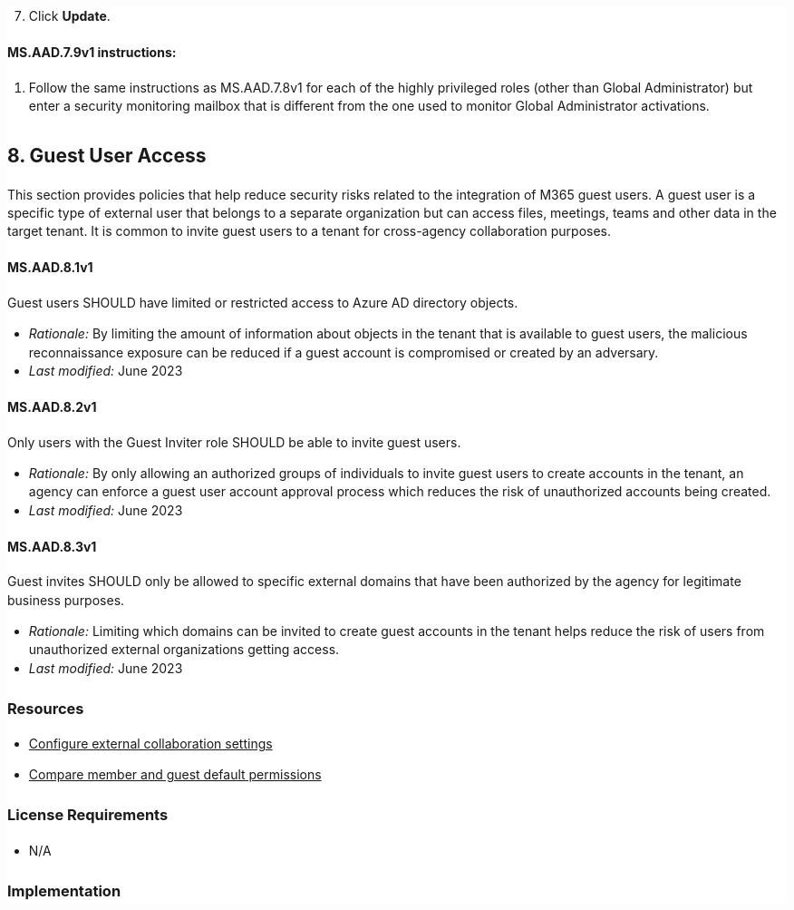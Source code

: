 7. Click **Update**.

#### MS.AAD.7.9v1 instructions:
 
 1. Follow the same instructions as MS.AAD.7.8v1 for each of the highly privileged roles (other than Global Administrator) but enter a security monitoring mailbox that is different from the one used to monitor Global Administrator activations.

## 8. Guest User Access

This section provides policies that help reduce security risks related to the integration of M365 guest users. A guest user is a specific type of external user that belongs to a separate organization but can access files, meetings, teams and other data in the target tenant. It is common to invite guest users to a tenant for cross-agency collaboration purposes.

#### MS.AAD.8.1v1
Guest users SHOULD have limited or restricted access to Azure AD directory objects.


- _Rationale:_ By limiting the amount of information about objects in the tenant that is available to guest users, the malicious reconnaissance exposure can be reduced if a guest account is compromised or created by an adversary.
- _Last modified:_ June 2023

#### MS.AAD.8.2v1
Only users with the Guest Inviter role SHOULD be able to invite guest users.


- _Rationale:_ By only allowing an authorized groups of individuals to invite guest users to create accounts in the tenant, an agency can enforce a guest user account approval process which reduces the risk of unauthorized accounts being created.
- _Last modified:_ June 2023

#### MS.AAD.8.3v1
Guest invites SHOULD only be allowed to specific external domains that have been authorized by the agency for legitimate business purposes.


- _Rationale:_ Limiting which domains can be invited to create guest accounts in the tenant helps reduce the risk of users from unauthorized external organizations getting access.
- _Last modified:_ June 2023

### Resources

- [Configure external collaboration settings](https://learn.microsoft.com/en-us/azure/active-directory/external-identities/external-collaboration-settings-configure)

- [Compare member and guest default permissions](https://learn.microsoft.com/en-us/azure/active-directory/fundamentals/users-default-permissions#compare-member-and-guest-default-permissions)

### License Requirements

- N/A

### Implementation
